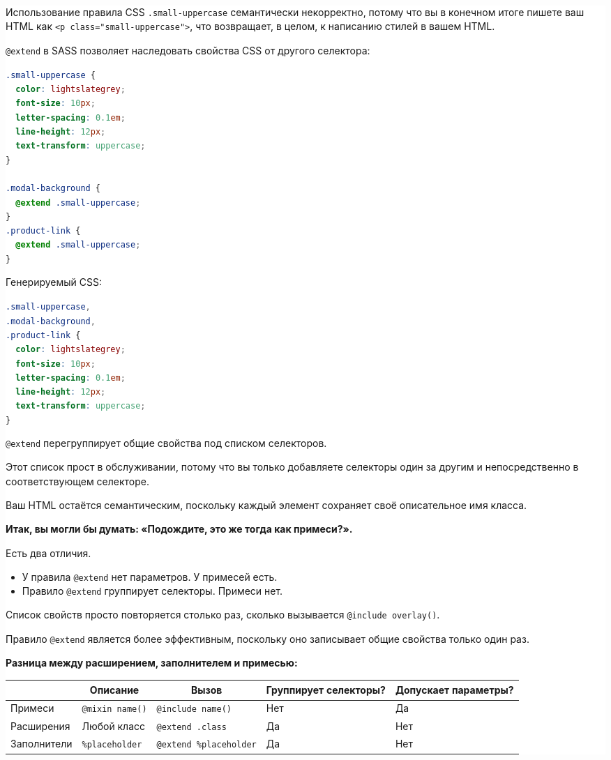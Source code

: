 Использование правила CSS `.small-uppercase` семантически некорректно, потому что вы в конечном итоге пишете ваш HTML как `<p class="small-uppercase">`, что возвращает, в целом, к написанию стилей в вашем HTML.

`@extend` в SASS позволяет наследовать свойства CSS от другого селектора:

```scss
.small-uppercase {
  color: lightslategrey;
  font-size: 10px;
  letter-spacing: 0.1em;
  line-height: 12px;
  text-transform: uppercase;
}
  
.modal-background {
  @extend .small-uppercase;
}
.product-link {
  @extend .small-uppercase;
}
```

Генерируемый CSS:
```css
.small-uppercase,
.modal-background,
.product-link {
  color: lightslategrey;
  font-size: 10px;
  letter-spacing: 0.1em;
  line-height: 12px;
  text-transform: uppercase;
}
```

`@extend` перегруппирует общие свойства под списком селекторов.

Этот список прост в обслуживании, потому что вы только добавляете селекторы один за другим и непосредственно в соответствующем селекторе.

Ваш HTML остаётся семантическим, поскольку каждый элемент сохраняет своё описательное имя класса.

**Итак, вы могли бы думать: «Подождите, это же тогда как примеси?».**

Есть два отличия.
- У правила `@extend` нет параметров. У примесей есть.
- Правило `@extend` группирует селекторы. Примеси нет.

Список свойств просто повторяется столько раз, сколько вызывается `@include overlay()`.

Правило `@extend` является более эффективным, поскольку оно записывает общие свойства только один раз.

**Разница между расширением, заполнителем и примесью:**

| | Описание | Вызов | Группирует селекторы? | Допускает параметры? |
| - | - | - | - | - |
| Примеси | `@mixin name()` | `@include name()` | Нет | Да |
| Расширения | Любой класс | `@extend .class` | Да | Нет |
| Заполнители | `%placeholder` | `@extend %placeholder` | Да | Нет |
